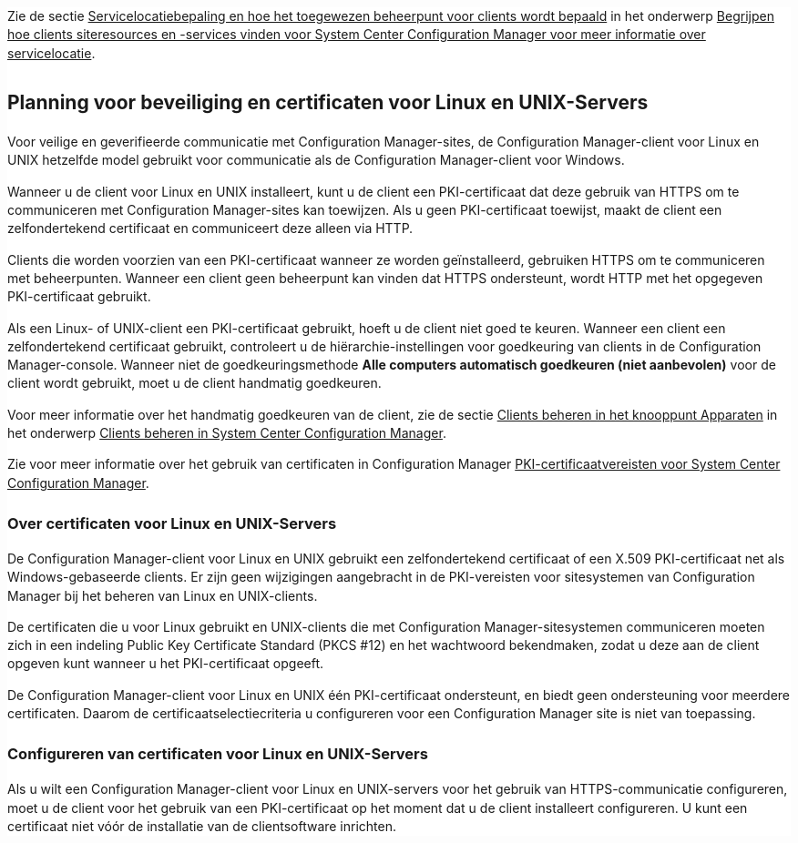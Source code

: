  Zie de sectie [Servicelocatiebepaling en hoe het toegewezen beheerpunt voor clients wordt bepaald](../../../../core/plan-design/hierarchy/understand-how-clients-find-site-resources-and-services.md#BKMK_Plan_Service_Location) in het onderwerp [Begrijpen hoe clients siteresources en -services vinden voor System Center Configuration Manager voor meer informatie over servicelocatie](../../../../core/plan-design/hierarchy/understand-how-clients-find-site-resources-and-services.md).  

##  <a name="BKMK_SecurityforLnU"></a>Planning voor beveiliging en certificaten voor Linux en UNIX-Servers  
 Voor veilige en geverifieerde communicatie met Configuration Manager-sites, de Configuration Manager-client voor Linux en UNIX hetzelfde model gebruikt voor communicatie als de Configuration Manager-client voor Windows.  

 Wanneer u de client voor Linux en UNIX installeert, kunt u de client een PKI-certificaat dat deze gebruik van HTTPS om te communiceren met Configuration Manager-sites kan toewijzen. Als u geen PKI-certificaat toewijst, maakt de client een zelfondertekend certificaat en communiceert deze alleen via HTTP.  

 Clients die worden voorzien van een PKI-certificaat wanneer ze worden geïnstalleerd, gebruiken HTTPS om te communiceren met beheerpunten. Wanneer een client geen beheerpunt kan vinden dat HTTPS ondersteunt, wordt HTTP met het opgegeven PKI-certificaat gebruikt.  

 Als een Linux- of UNIX-client een PKI-certificaat gebruikt, hoeft u de client niet goed te keuren. Wanneer een client een zelfondertekend certificaat gebruikt, controleert u de hiërarchie-instellingen voor goedkeuring van clients in de Configuration Manager-console. Wanneer niet de goedkeuringsmethode **Alle computers automatisch goedkeuren (niet aanbevolen)** voor de client wordt gebruikt, moet u de client handmatig goedkeuren.  

 Voor meer informatie over het handmatig goedkeuren van de client, zie de sectie [Clients beheren in het knooppunt Apparaten](../../../../core/clients/manage/manage-clients.md#BKMK_ManagingClients_DevicesNode) in het onderwerp [Clients beheren in System Center Configuration Manager](../../../../core/clients/manage/manage-clients.md).  

 Zie voor meer informatie over het gebruik van certificaten in Configuration Manager [PKI-certificaatvereisten voor System Center Configuration Manager](../../../../core/plan-design/network/pki-certificate-requirements.md).  

###  <a name="BKMK_AboutCertsforLnU"></a>Over certificaten voor Linux en UNIX-Servers  
 De Configuration Manager-client voor Linux en UNIX gebruikt een zelfondertekend certificaat of een X.509 PKI-certificaat net als Windows-gebaseerde clients. Er zijn geen wijzigingen aangebracht in de PKI-vereisten voor sitesystemen van Configuration Manager bij het beheren van Linux en UNIX-clients.  

 De certificaten die u voor Linux gebruikt en UNIX-clients die met Configuration Manager-sitesystemen communiceren moeten zich in een indeling Public Key Certificate Standard (PKCS #12) en het wachtwoord bekendmaken, zodat u deze aan de client opgeven kunt wanneer u het PKI-certificaat opgeeft.  

 De Configuration Manager-client voor Linux en UNIX één PKI-certificaat ondersteunt, en biedt geen ondersteuning voor meerdere certificaten. Daarom de certificaatselectiecriteria u configureren voor een Configuration Manager site is niet van toepassing.  

###  <a name="BKMK_ConfigCertsforLnU"></a>Configureren van certificaten voor Linux en UNIX-Servers  
 Als u wilt een Configuration Manager-client voor Linux en UNIX-servers voor het gebruik van HTTPS-communicatie configureren, moet u de client voor het gebruik van een PKI-certificaat op het moment dat u de client installeert configureren. U kunt een certificaat niet vóór de installatie van de clientsoftware inrichten.  
